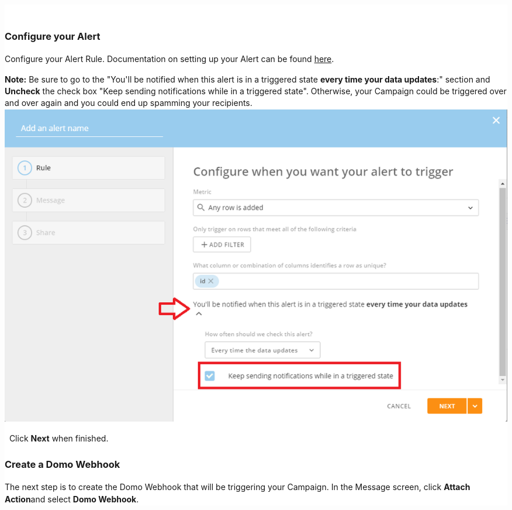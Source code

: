 
 
### Configure your Alert


Configure your Alert Rule. Documentation on setting up your Alert can be found [here](/s/article/360042925994 "https://knowledge.domo.com/Optimize/Notifications_and_Alerts/Creating_an_Alert_for_a_DataSet").




 


**Note:** Be sure to go to the "You'll be notified when this alert is in a triggered state **every time your data updates**:" section and **Uncheck** the check box "Keep sending notifications while in a triggered state". Otherwise, your Campaign could be triggered over and over again and you could end up spamming your recipients.![Continue_Triggering.PNG](Continue_Triggering.PNG)




 
Click **Next** when finished.
### Create a Domo Webhook


The next step is to create the Domo Webhook that will be triggering your Campaign. In the Message screen, click **Attach Action**and select **Domo Webhook**.

